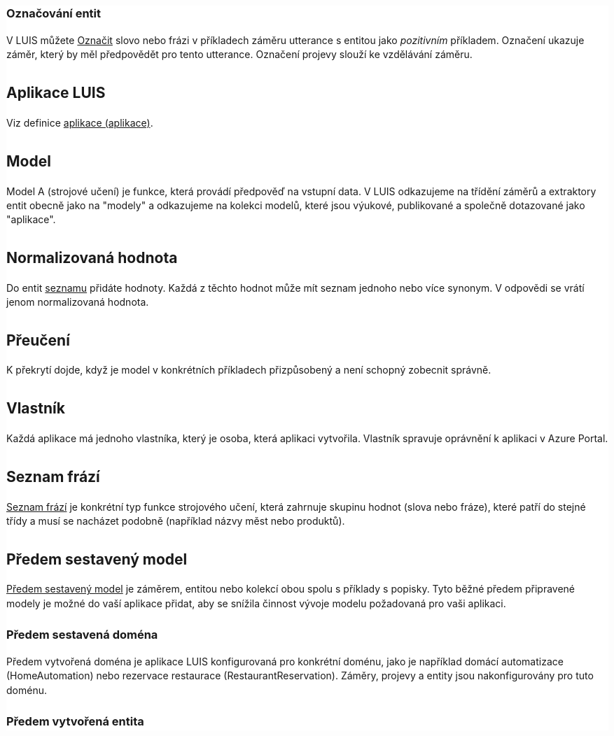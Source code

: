 ### <a name="labeling-for-entities"></a>Označování entit
V LUIS můžete [Označit](label-entity-example-utterance.md) slovo nebo frázi v příkladech záměru utterance s entitou jako _pozitivním_ příkladem. Označení ukazuje záměr, který by měl předpovědět pro tento utterance. Označení projevy slouží ke vzdělávání záměru.

## <a name="luis-app"></a>Aplikace LUIS

Viz definice [aplikace (aplikace)](#application-app).

## <a name="model"></a>Model

Model A (strojové učení) je funkce, která provádí předpověď na vstupní data. V LUIS odkazujeme na třídění záměrů a extraktory entit obecně jako na "modely" a odkazujeme na kolekci modelů, které jsou výukové, publikované a společně dotazované jako "aplikace".

## <a name="normalized-value"></a>Normalizovaná hodnota

Do entit [seznamu](#list-entity) přidáte hodnoty. Každá z těchto hodnot může mít seznam jednoho nebo více synonym. V odpovědi se vrátí jenom normalizovaná hodnota.

## <a name="overfitting"></a>Přeučení

K překrytí dojde, když je model v konkrétních příkladech přizpůsobený a není schopný zobecnit správně.

## <a name="owner"></a>Vlastník

Každá aplikace má jednoho vlastníka, který je osoba, která aplikaci vytvořila. Vlastník spravuje oprávnění k aplikaci v Azure Portal.

## <a name="phrase-list"></a>Seznam frází

[Seznam frází](luis-concept-feature.md) je konkrétní typ funkce strojového učení, která zahrnuje skupinu hodnot (slova nebo fráze), které patří do stejné třídy a musí se nacházet podobně (například názvy měst nebo produktů).

## <a name="prebuilt-model"></a>Předem sestavený model

[Předem sestavený model](luis-concept-prebuilt-model.md) je záměrem, entitou nebo kolekcí obou spolu s příklady s popisky. Tyto běžné předem připravené modely je možné do vaší aplikace přidat, aby se snížila činnost vývoje modelu požadovaná pro vaši aplikaci.

### <a name="prebuilt-domain"></a>Předem sestavená doména

Předem vytvořená doména je aplikace LUIS konfigurovaná pro konkrétní doménu, jako je například domácí automatizace (HomeAutomation) nebo rezervace restaurace (RestaurantReservation). Záměry, projevy a entity jsou nakonfigurovány pro tuto doménu.

### <a name="prebuilt-entity"></a>Předem vytvořená entita
